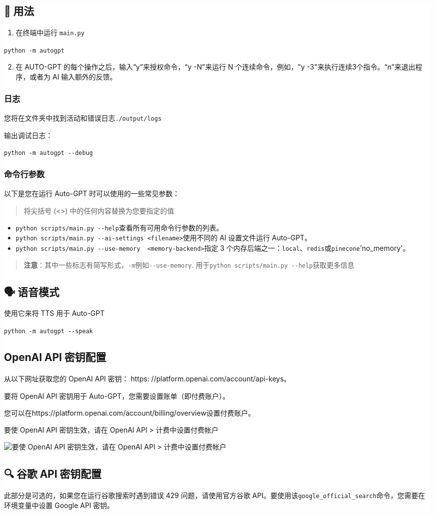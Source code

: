 ## 🔧 用法

1. 在终端中运行 `main.py` 

```
python -m autogpt
```

2. 在 AUTO-GPT 的每个操作之后，输入“y”来授权命令，“y -N”来运行 N 个连续命令，例如，"y -3"来执行连续3个指令。“n”来退出程序，或者为 AI 输入额外的反馈。

### 日志

您将在文件夹中找到活动和错误日志`./output/logs`

输出调试日志：

```
python -m autogpt --debug
```

### 命令行参数

以下是您在运行 Auto-GPT 时可以使用的一些常见参数：

> 将尖括号 (<>) 中的任何内容替换为您要指定的值

- `python scripts/main.py --help`查看所有可用命令行参数的列表。
- `python scripts/main.py --ai-settings <filename>`使用不同的 AI 设置文件运行 Auto-GPT。
- `python scripts/main.py --use-memory  <memory-backend>`指定 3 个内存后端之一：`local`、`redis`或`pinecone`'no_memory'。

> **注意**：其中一些标志有简写形式，`-m`例如`--use-memory`. 用于`python scripts/main.py --help`获取更多信息

## 🗣️ 语音模式

使用它来将 TTS 用于 Auto-GPT

```
python -m autogpt --speak
```
## OpenAI API 密钥配置
从以下网址获取您的 OpenAI API 密钥： https: //platform.openai.com/account/api-keys。

要将 OpenAI API 密钥用于 Auto-GPT，您需要设置账单（即付费账户）。

您可以在https://platform.openai.com/account/billing/overview设置付费账户。

要使 OpenAI API 密钥生效，请在 OpenAI API > 计费中设置付费帐户

![要使 OpenAI API 密钥生效，请在 OpenAI API > 计费中设置付费帐户](openai-api-key.png)

## 🔍 谷歌 API 密钥配置

此部分是可选的，如果您在运行谷歌搜索时遇到错误 429 问题，请使用官方谷歌 API。要使用该`google_official_search`命令，您需要在环境变量中设置 Google API 密钥。
